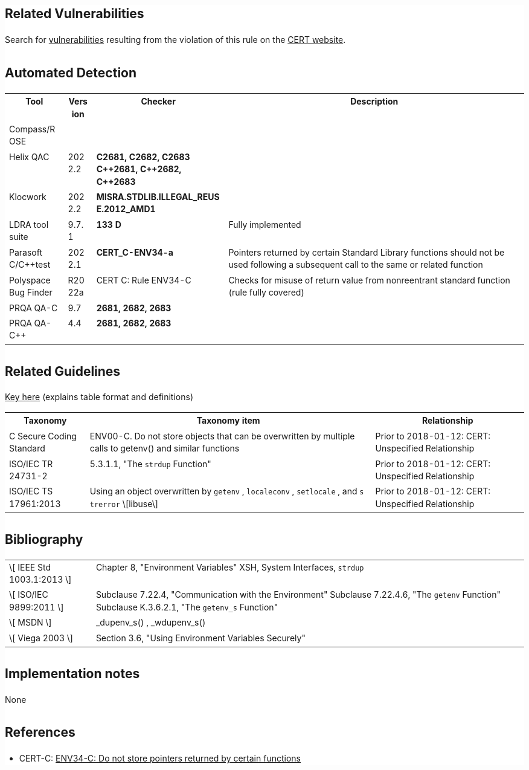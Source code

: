 
## Related Vulnerabilities

Search for [vulnerabilities](https://wiki.sei.cmu.edu/confluence/display/c/BB.+Definitions#BB.Definitions-vulnerability) resulting from the violation of this rule on the [CERT website](https://www.kb.cert.org/vulnotes/bymetric?searchview&query=FIELD+KEYWORDS+contains+ENV34-C).

## Automated Detection

<table> <tbody> <tr> <th> Tool </th> <th> Version </th> <th> Checker </th> <th> Description </th> </tr> <tr> <td> <a> Compass/ROSE </a> </td> <td> </td> <td> </td> <td> </td> </tr> <tr> <td> <a> Helix QAC </a> </td> <td> 2022.2 </td> <td> <strong>C2681, C2682, C2683</strong> <strong>C++2681, C++2682, C++2683</strong> </td> <td> </td> </tr> <tr> <td> <a> Klocwork </a> </td> <td> 2022.2 </td> <td> <strong>MISRA.STDLIB.ILLEGAL_REUSE.2012_AMD1</strong> </td> <td> </td> </tr> <tr> <td> <a> LDRA tool suite </a> </td> <td> 9.7.1 </td> <td> <strong>133 D</strong> </td> <td> Fully implemented </td> </tr> <tr> <td> <a> Parasoft C/C++test </a> </td> <td> 2022.1 </td> <td> <strong>CERT_C-ENV34-a</strong> </td> <td> Pointers returned by certain Standard Library functions should not be used following a subsequent call to the same or related function </td> </tr> <tr> <td> <a> Polyspace Bug Finder </a> </td> <td> R2022a </td> <td> <a> CERT C: Rule ENV34-C </a> </td> <td> Checks for misuse of return value from nonreentrant standard function (rule fully covered) </td> </tr> <tr> <td> <a> PRQA QA-C </a> </td> <td> 9.7 </td> <td> <strong>2681, 2682, 2683</strong> </td> <td> </td> </tr> <tr> <td> <a> PRQA QA-C++ </a> </td> <td> 4.4 </td> <td> <strong>2681, 2682, 2683</strong> </td> <td> </td> </tr> </tbody> </table>


## Related Guidelines

[Key here](https://wiki.sei.cmu.edu/confluence/display/c/How+this+Coding+Standard+is+Organized#HowthisCodingStandardisOrganized-RelatedGuidelines) (explains table format and definitions)

<table> <tbody> <tr> <th> Taxonomy </th> <th> Taxonomy item </th> <th> Relationship </th> </tr> <tr> <td> <a> C Secure Coding Standard </a> </td> <td> <a> ENV00-C. Do not store objects that can be overwritten by multiple calls to getenv() and similar functions </a> </td> <td> Prior to 2018-01-12: CERT: Unspecified Relationship </td> </tr> <tr> <td> <a> ISO/IEC TR 24731-2 </a> </td> <td> 5.3.1.1, "The <code>strdup</code> Function" </td> <td> Prior to 2018-01-12: CERT: Unspecified Relationship </td> </tr> <tr> <td> <a> ISO/IEC TS 17961:2013 </a> </td> <td> Using an object overwritten by <code>getenv</code> , <code>localeconv</code> , <code>setlocale</code> , and <code>strerror</code> \[libuse\] </td> <td> Prior to 2018-01-12: CERT: Unspecified Relationship </td> </tr> </tbody> </table>


## Bibliography

<table> <tbody> <tr> <td> \[ <a> IEEE Std 1003.1:2013 </a> \] </td> <td> Chapter 8, "Environment Variables" XSH, System Interfaces, <code>strdup</code> </td> </tr> <tr> <td> \[ <a> ISO/IEC 9899:2011 </a> \] </td> <td> Subclause 7.22.4, "Communication with the Environment" Subclause 7.22.4.6, "The <code>getenv</code> Function" Subclause K.3.6.2.1, "The <code>getenv_s</code> Function" </td> </tr> <tr> <td> \[ <a> MSDN </a> \] </td> <td> <a> _dupenv_s() , _wdupenv_s() </a> </td> </tr> <tr> <td> \[ <a> Viega 2003 </a> \] </td> <td> Section 3.6, "Using Environment Variables Securely" </td> </tr> </tbody> </table>


## Implementation notes

None

## References

* CERT-C: [ENV34-C: Do not store pointers returned by certain functions](https://wiki.sei.cmu.edu/confluence/display/c)
